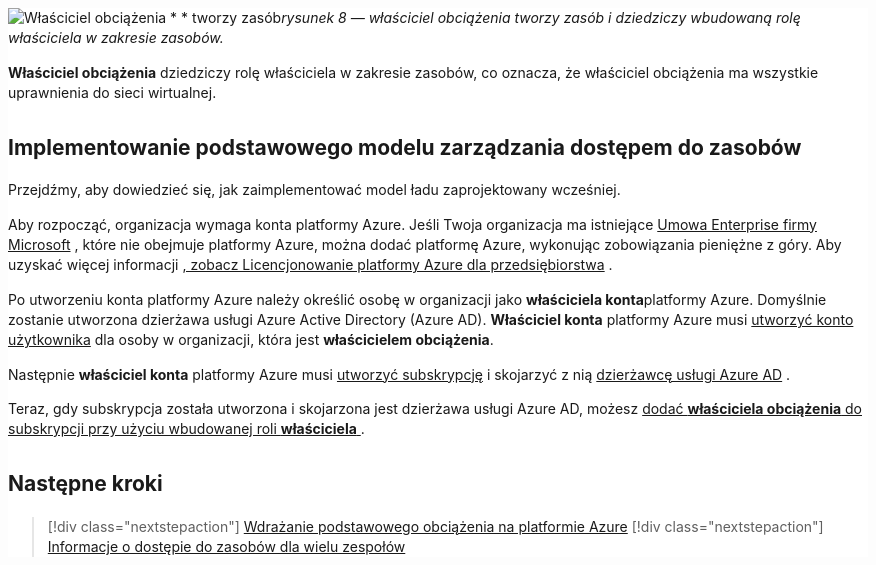 ![Właściciel obciążenia * * tworzy](../../_images/governance-1-8.png)
zasób*rysunek 8 — właściciel obciążenia tworzy zasób i dziedziczy wbudowaną rolę właściciela w zakresie zasobów.*

**Właściciel obciążenia** dziedziczy rolę właściciela w zakresie zasobów, co oznacza, że właściciel obciążenia ma wszystkie uprawnienia do sieci wirtualnej.

## <a name="implementing-the-basic-resource-access-management-model"></a>Implementowanie podstawowego modelu zarządzania dostępem do zasobów

Przejdźmy, aby dowiedzieć się, jak zaimplementować model ładu zaprojektowany wcześniej.

Aby rozpocząć, organizacja wymaga konta platformy Azure. Jeśli Twoja organizacja ma istniejące [Umowa Enterprise firmy Microsoft](https://www.microsoft.com/licensing/licensing-programs/enterprise.aspx) , które nie obejmuje platformy Azure, można dodać platformę Azure, wykonując zobowiązania pieniężne z góry. Aby uzyskać więcej informacji [, zobacz Licencjonowanie platformy Azure dla przedsiębiorstwa](https://azure.microsoft.com/pricing/enterprise-agreement) .

Po utworzeniu konta platformy Azure należy określić osobę w organizacji jako **właściciela konta**platformy Azure. Domyślnie zostanie utworzona dzierżawa usługi Azure Active Directory (Azure AD). **Właściciel konta** platformy Azure musi [utworzyć konto użytkownika](/azure/active-directory/add-users-azure-active-directory) dla osoby w organizacji, która jest **właścicielem obciążenia**.

Następnie **właściciel konta** platformy Azure musi [utworzyć subskrypcję](/partner-center/create-a-new-subscription) i skojarzyć z nią [dzierżawcę usługi Azure AD](/azure/active-directory/fundamentals/active-directory-how-subscriptions-associated-directory) .

Teraz, gdy subskrypcja została utworzona i skojarzona jest dzierżawa usługi Azure AD, możesz [dodać **właściciela obciążenia** do subskrypcji przy użyciu wbudowanej roli **właściciela** ](/azure/billing/billing-add-change-azure-subscription-administrator#assign-a-user-as-an-administrator-of-a-subscription).

## <a name="next-steps"></a>Następne kroki

> [!div class="nextstepaction"]
> [Wdrażanie podstawowego obciążenia na platformie Azure](../../infrastructure/basic-workload.md)
> [!div class="nextstepaction"]
> [Informacje o dostępie do zasobów dla wielu zespołów](governance-multiple-teams.md)
